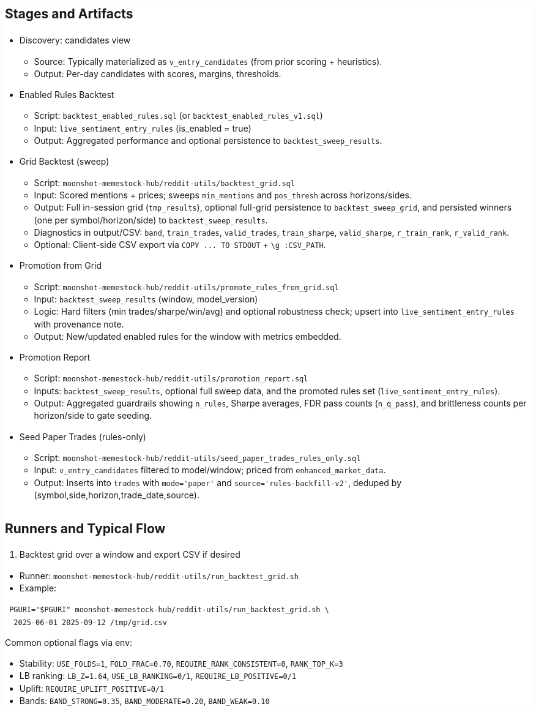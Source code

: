 ## Stages and Artifacts

- Discovery: candidates view
  - Source: Typically materialized as `v_entry_candidates` (from prior scoring + heuristics).
  - Output: Per-day candidates with scores, margins, thresholds.

- Enabled Rules Backtest
  - Script: `backtest_enabled_rules.sql` (or `backtest_enabled_rules_v1.sql`)
  - Input: `live_sentiment_entry_rules` (is_enabled = true)
  - Output: Aggregated performance and optional persistence to `backtest_sweep_results`.

- Grid Backtest (sweep)
  - Script: `moonshot-memestock-hub/reddit-utils/backtest_grid.sql`
  - Input: Scored mentions + prices; sweeps `min_mentions` and `pos_thresh` across horizons/sides.
  - Output: Full in-session grid (`tmp_results`), optional full-grid persistence to `backtest_sweep_grid`, and persisted winners (one per symbol/horizon/side) to `backtest_sweep_results`.
  - Diagnostics in output/CSV: `band`, `train_trades`, `valid_trades`, `train_sharpe`, `valid_sharpe`, `r_train_rank`, `r_valid_rank`.
  - Optional: Client-side CSV export via `COPY ... TO STDOUT` + `\g :CSV_PATH`.

- Promotion from Grid
  - Script: `moonshot-memestock-hub/reddit-utils/promote_rules_from_grid.sql`
  - Input: `backtest_sweep_results` (window, model_version)
  - Logic: Hard filters (min trades/sharpe/win/avg) and optional robustness check; upsert into `live_sentiment_entry_rules` with provenance note.
  - Output: New/updated enabled rules for the window with metrics embedded.

- Promotion Report
  - Script: `moonshot-memestock-hub/reddit-utils/promotion_report.sql`
  - Inputs: `backtest_sweep_results`, optional full sweep data, and the promoted rules set (`live_sentiment_entry_rules`).
  - Output: Aggregated guardrails showing `n_rules`, Sharpe averages, FDR pass counts (`n_q_pass`), and brittleness counts per horizon/side to gate seeding.

- Seed Paper Trades (rules-only)
  - Script: `moonshot-memestock-hub/reddit-utils/seed_paper_trades_rules_only.sql`
  - Input: `v_entry_candidates` filtered to model/window; priced from `enhanced_market_data`.
  - Output: Inserts into `trades` with `mode='paper'` and `source='rules-backfill-v2'`, deduped by (symbol,side,horizon,trade_date,source).

## Runners and Typical Flow

1) Backtest grid over a window and export CSV if desired

- Runner: `moonshot-memestock-hub/reddit-utils/run_backtest_grid.sh`
- Example:

```
 PGURI="$PGURI" moonshot-memestock-hub/reddit-utils/run_backtest_grid.sh \
  2025-06-01 2025-09-12 /tmp/grid.csv
```

Common optional flags via env:
- Stability: `USE_FOLDS=1`, `FOLD_FRAC=0.70`, `REQUIRE_RANK_CONSISTENT=0`, `RANK_TOP_K=3`
- LB ranking: `LB_Z=1.64`, `USE_LB_RANKING=0/1`, `REQUIRE_LB_POSITIVE=0/1`
- Uplift: `REQUIRE_UPLIFT_POSITIVE=0/1`
- Bands: `BAND_STRONG=0.35`, `BAND_MODERATE=0.20`, `BAND_WEAK=0.10`
